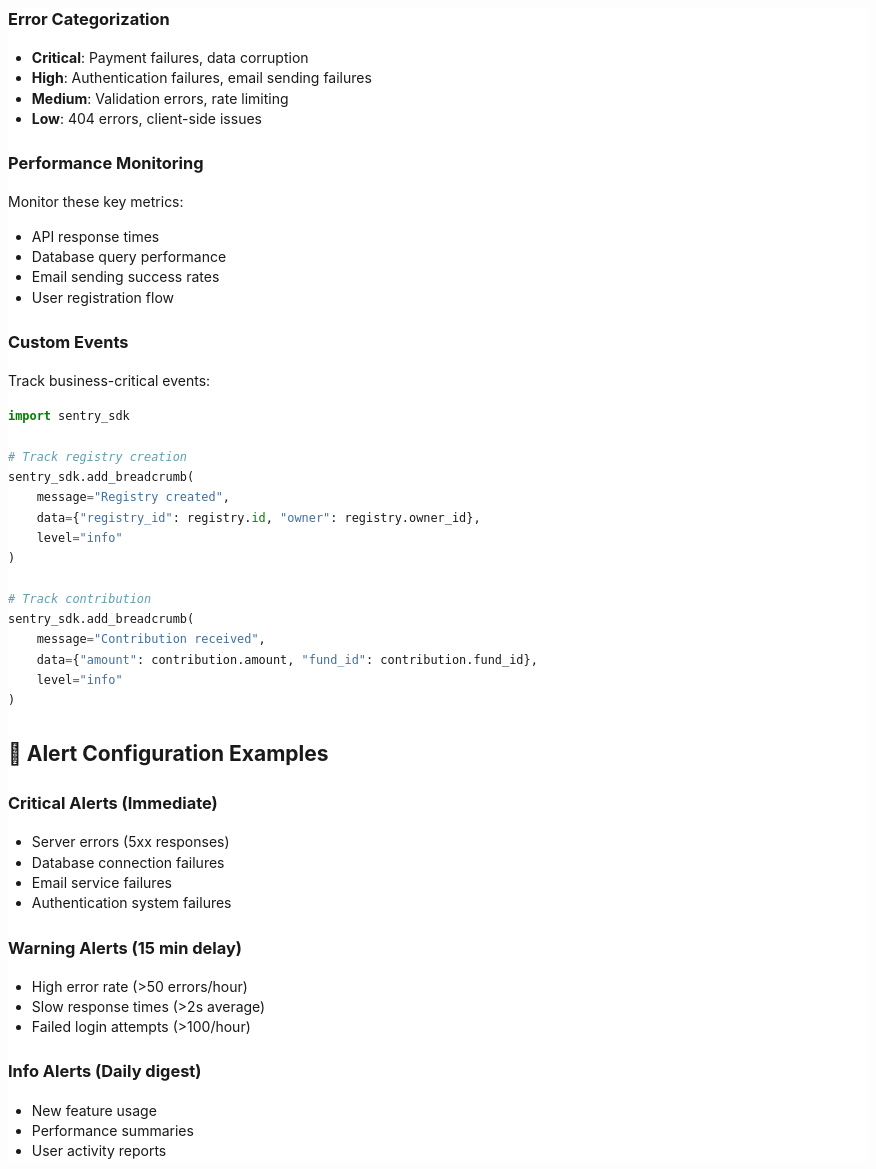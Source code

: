### Error Categorization
- **Critical**: Payment failures, data corruption
- **High**: Authentication failures, email sending failures
- **Medium**: Validation errors, rate limiting
- **Low**: 404 errors, client-side issues

### Performance Monitoring
Monitor these key metrics:
- API response times
- Database query performance
- Email sending success rates
- User registration flow

### Custom Events
Track business-critical events:
```python
import sentry_sdk

# Track registry creation
sentry_sdk.add_breadcrumb(
    message="Registry created",
    data={"registry_id": registry.id, "owner": registry.owner_id},
    level="info"
)

# Track contribution
sentry_sdk.add_breadcrumb(
    message="Contribution received",
    data={"amount": contribution.amount, "fund_id": contribution.fund_id},
    level="info"
)
```

## 🚨 Alert Configuration Examples

### Critical Alerts (Immediate)
- Server errors (5xx responses)
- Database connection failures
- Email service failures
- Authentication system failures

### Warning Alerts (15 min delay)
- High error rate (>50 errors/hour)
- Slow response times (>2s average)
- Failed login attempts (>100/hour)

### Info Alerts (Daily digest)
- New feature usage
- Performance summaries
- User activity reports
